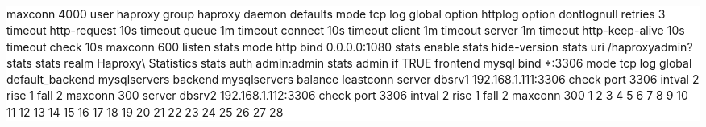 maxconn 4000
user haproxy
group haproxy
daemon
defaults
mode tcp
log global
option httplog
option dontlognull
retries 3
timeout http-request 10s
timeout queue 1m
timeout connect 10s
timeout client 1m
timeout server 1m
timeout http-keep-alive 10s
timeout check 10s
maxconn 600
listen stats
mode http
bind 0.0.0.0:1080
stats enable
stats hide-version
stats uri /haproxyadmin?stats
stats realm Haproxy\ Statistics
stats auth admin:admin
stats admin if TRUE
frontend mysql
bind *:3306
mode tcp
log global
default_backend mysqlservers
backend mysqlservers
balance leastconn
server dbsrv1 192.168.1.111:3306 check port 3306 intval 2 rise 1 fall 2 maxconn 300
server dbsrv2 192.168.1.112:3306 check port 3306 intval 2 rise 1 fall 2 maxconn 300
1
2
3
4
5
6
7
8
9
10
11
12
13
14
15
16
17
18
19
20
21
22
23
24
25
26
27
28